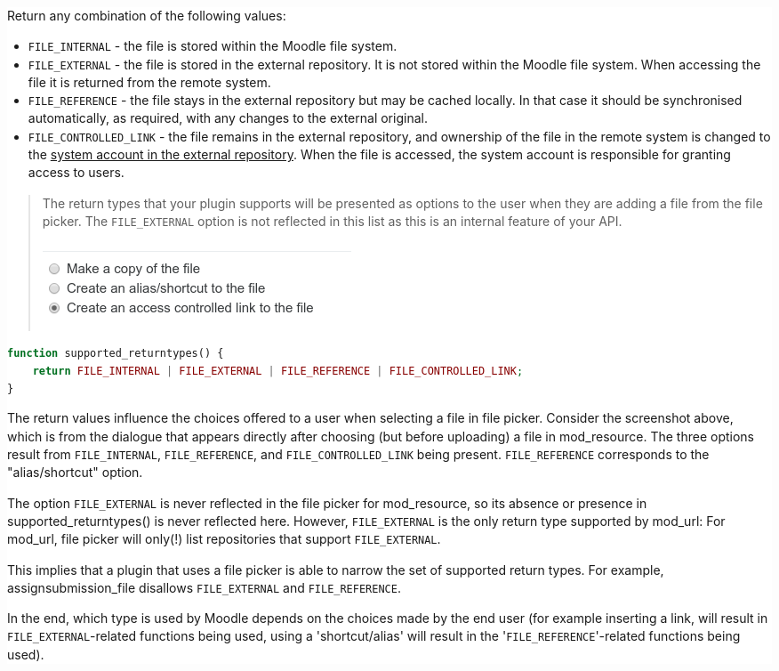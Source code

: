 Return any combination of the following values:

- `FILE_INTERNAL` - the file is stored within the Moodle file system.
- `FILE_EXTERNAL` - the file is stored in the external repository. It is not stored within the Moodle file system. When accessing the file it is returned from the remote system.
- `FILE_REFERENCE` - the file stays in the external repository but may be cached locally. In that case it should be synchronised automatically, as required, with any changes to the external original.
- `FILE_CONTROLLED_LINK` - the file remains in the external repository, and ownership of the file in the remote system is changed to the [system account in the external repository](https://docs.moodle.org//en/OAuth\_2\_services). When the file is accessed, the system account is responsible for granting access to users.

<Tabs>
  <TabItem value="options" label="Setting options example" default>

> The return types that your plugin supports will be presented as options to the user when they are adding a file from the file picker. The `FILE_EXTERNAL` option is not reflected in this list as this is an internal feature of your API.
>
> ![Supported returntypes options settings](./_files/options.png)

  </TabItem>
  <TabItem value="code" label="View code" default>

```php
function supported_returntypes() {
    return FILE_INTERNAL | FILE_EXTERNAL | FILE_REFERENCE | FILE_CONTROLLED_LINK;
}
```

  </TabItem>
</Tabs>

The return values influence the choices offered to a user when selecting a file in file picker. Consider the screenshot above, which is from the dialogue that appears directly after choosing (but before uploading) a file in mod_resource. The three options result from `FILE_INTERNAL`, `FILE_REFERENCE`, and `FILE_CONTROLLED_LINK` being present. `FILE_REFERENCE` corresponds to the "alias/shortcut" option.

The option `FILE_EXTERNAL` is never reflected in the file picker for mod_resource, so its absence or presence in supported_returntypes() is never reflected here. However, `FILE_EXTERNAL` is the only return type supported by mod_url: For mod_url, file picker will only(!) list repositories that support `FILE_EXTERNAL`.

This implies that a plugin that uses a file picker is able to narrow the set of supported return types. For example, assignsubmission_file disallows `FILE_EXTERNAL` and `FILE_REFERENCE`.

In the end, which type is
used by Moodle depends on the choices made by the end user (for example inserting a link, will result in `FILE_EXTERNAL`-related functions being used, using a 'shortcut/alias' will result in the '`FILE_REFERENCE`'-related functions being used).

